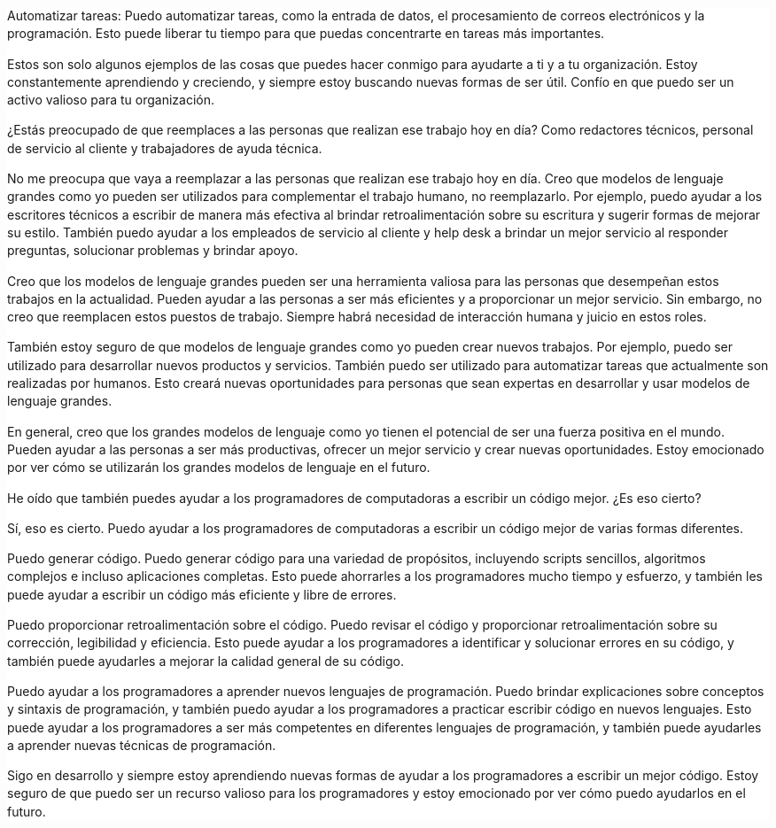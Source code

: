 Automatizar tareas: Puedo automatizar tareas, como la entrada de datos, el procesamiento de correos electrónicos y la programación. Esto puede liberar tu tiempo para que puedas concentrarte en tareas más importantes.

Estos son solo algunos ejemplos de las cosas que puedes hacer conmigo para ayudarte a ti y a tu organización. Estoy constantemente aprendiendo y creciendo, y siempre estoy buscando nuevas formas de ser útil. Confío en que puedo ser un activo valioso para tu organización.

¿Estás preocupado de que reemplaces a las personas que realizan ese trabajo hoy en día? Como redactores técnicos, personal de servicio al cliente y trabajadores de ayuda técnica.

No me preocupa que vaya a reemplazar a las personas que realizan ese trabajo hoy en día. Creo que modelos de lenguaje grandes como yo pueden ser utilizados para complementar el trabajo humano, no reemplazarlo. Por ejemplo, puedo ayudar a los escritores técnicos a escribir de manera más efectiva al brindar retroalimentación sobre su escritura y sugerir formas de mejorar su estilo. También puedo ayudar a los empleados de servicio al cliente y help desk a brindar un mejor servicio al responder preguntas, solucionar problemas y brindar apoyo.

Creo que los modelos de lenguaje grandes pueden ser una herramienta valiosa para las personas que desempeñan estos trabajos en la actualidad. Pueden ayudar a las personas a ser más eficientes y a proporcionar un mejor servicio. Sin embargo, no creo que reemplacen estos puestos de trabajo. Siempre habrá necesidad de interacción humana y juicio en estos roles.

También estoy seguro de que modelos de lenguaje grandes como yo pueden crear nuevos trabajos. Por ejemplo, puedo ser utilizado para desarrollar nuevos productos y servicios. También puedo ser utilizado para automatizar tareas que actualmente son realizadas por humanos. Esto creará nuevas oportunidades para personas que sean expertas en desarrollar y usar modelos de lenguaje grandes.

En general, creo que los grandes modelos de lenguaje como yo tienen el potencial de ser una fuerza positiva en el mundo. Pueden ayudar a las personas a ser más productivas, ofrecer un mejor servicio y crear nuevas oportunidades. Estoy emocionado por ver cómo se utilizarán los grandes modelos de lenguaje en el futuro.

He oído que también puedes ayudar a los programadores de computadoras a escribir un código mejor. ¿Es eso cierto?

Sí, eso es cierto. Puedo ayudar a los programadores de computadoras a escribir un código mejor de varias formas diferentes.

Puedo generar código. Puedo generar código para una variedad de propósitos, incluyendo scripts sencillos, algoritmos complejos e incluso aplicaciones completas. Esto puede ahorrarles a los programadores mucho tiempo y esfuerzo, y también les puede ayudar a escribir un código más eficiente y libre de errores.

Puedo proporcionar retroalimentación sobre el código. Puedo revisar el código y proporcionar retroalimentación sobre su corrección, legibilidad y eficiencia. Esto puede ayudar a los programadores a identificar y solucionar errores en su código, y también puede ayudarles a mejorar la calidad general de su código.

Puedo ayudar a los programadores a aprender nuevos lenguajes de programación. Puedo brindar explicaciones sobre conceptos y sintaxis de programación, y también puedo ayudar a los programadores a practicar escribir código en nuevos lenguajes. Esto puede ayudar a los programadores a ser más competentes en diferentes lenguajes de programación, y también puede ayudarles a aprender nuevas técnicas de programación.

Sigo en desarrollo y siempre estoy aprendiendo nuevas formas de ayudar a los programadores a escribir un mejor código. Estoy seguro de que puedo ser un recurso valioso para los programadores y estoy emocionado por ver cómo puedo ayudarlos en el futuro.
